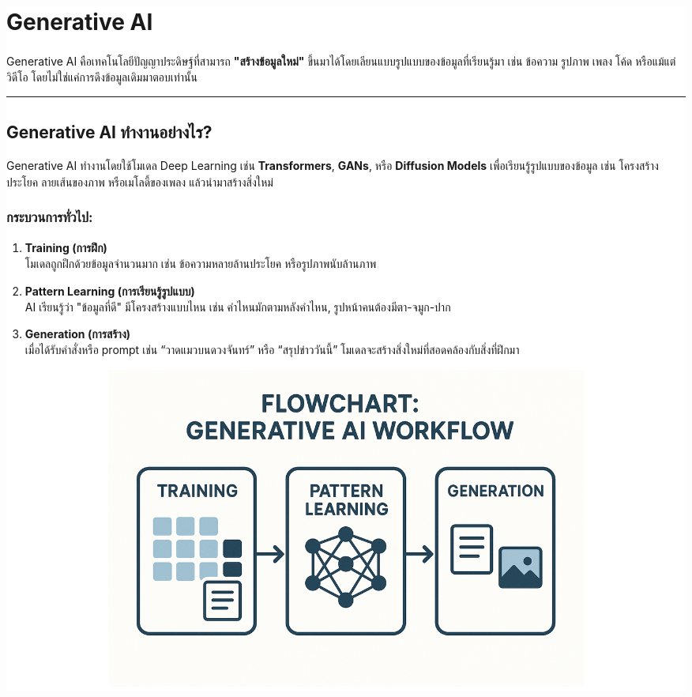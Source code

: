 # Generative AI

Generative AI คือเทคโนโลยีปัญญาประดิษฐ์ที่สามารถ **"สร้างข้อมูลใหม่"** ขึ้นมาได้โดยเลียนแบบรูปแบบของข้อมูลที่เรียนรู้มา เช่น ข้อความ รูปภาพ เพลง โค้ด หรือแม้แต่วิดีโอ โดยไม่ใช่แค่การดึงข้อมูลเดิมมาตอบเท่านั้น

---

## Generative AI ทำงานอย่างไร?

Generative AI ทำงานโดยใช้โมเดล Deep Learning เช่น **Transformers**, **GANs**, หรือ **Diffusion Models** เพื่อเรียนรู้รูปแบบของข้อมูล เช่น โครงสร้างประโยค ลายเส้นของภาพ หรือเมโลดี้ของเพลง แล้วนำมาสร้างสิ่งใหม่

### กระบวนการทั่วไป:
1. **Training (การฝึก)**  
   โมเดลถูกฝึกด้วยข้อมูลจำนวนมาก เช่น ข้อความหลายล้านประโยค หรือรูปภาพนับล้านภาพ

2. **Pattern Learning (การเรียนรู้รูปแบบ)**  
   AI เรียนรู้ว่า "ข้อมูลที่ดี" มีโครงสร้างแบบไหน เช่น คำไหนมักตามหลังคำไหน, รูปหน้าคนต้องมีตา-จมูก-ปาก

3. **Generation (การสร้าง)**  
   เมื่อได้รับคำสั่งหรือ prompt เช่น “วาดแมวบนดวงจันทร์” หรือ “สรุปข่าววันนี้” โมเดลจะสร้างสิ่งใหม่ที่สอดคล้องกับสิ่งที่ฝึกมา

<p align="center">
  <img src="../assets/generative-ai-flow.png" alt="Generative AI Workflow" width="70%">
</p>
